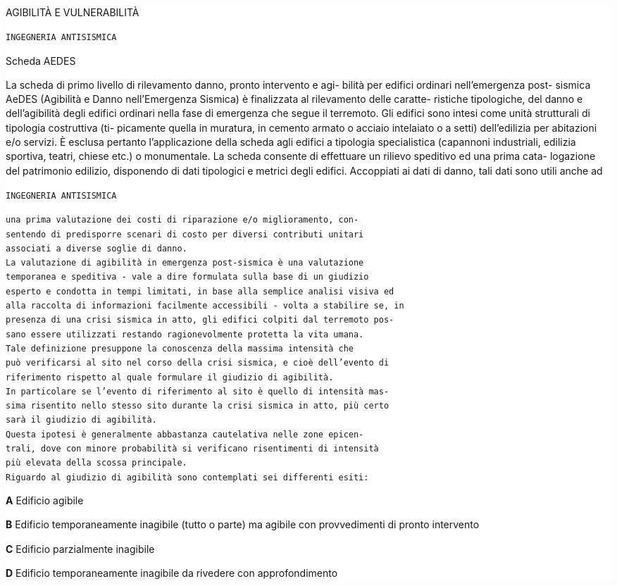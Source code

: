 AGIBILITÀ E VULNERABILITÀ


```
INGEGNERIA ANTISISMICA
```
Scheda AEDES

La scheda di primo livello di rilevamento danno, pronto intervento e agi-
bilità per edifici ordinari nell’emergenza post- sismica AeDES (Agibilità e
Danno nell’Emergenza Sismica) è finalizzata al rilevamento delle caratte-
ristiche tipologiche, del danno e dell’agibilità degli edifici ordinari nella
fase di emergenza che segue il terremoto.
Gli edifici sono intesi come unità strutturali di tipologia costruttiva (ti-
picamente quella in muratura, in cemento armato o acciaio intelaiato o
a setti) dell’edilizia per abitazioni e/o servizi.
È esclusa pertanto l’applicazione della scheda agli edifici a tipologia
specialistica (capannoni industriali, edilizia sportiva, teatri, chiese etc.)
o monumentale.
La scheda consente di effettuare un rilievo speditivo ed una prima cata-
logazione del patrimonio edilizio, disponendo di dati tipologici e metrici
degli edifici. Accoppiati ai dati di danno, tali dati sono utili anche ad


```
INGEGNERIA ANTISISMICA
```
```
una prima valutazione dei costi di riparazione e/o miglioramento, con-
sentendo di predisporre scenari di costo per diversi contributi unitari
associati a diverse soglie di danno.
La valutazione di agibilità in emergenza post-sismica è una valutazione
temporanea e speditiva - vale a dire formulata sulla base di un giudizio
esperto e condotta in tempi limitati, in base alla semplice analisi visiva ed
alla raccolta di informazioni facilmente accessibili - volta a stabilire se, in
presenza di una crisi sismica in atto, gli edifici colpiti dal terremoto pos-
sano essere utilizzati restando ragionevolmente protetta la vita umana.
Tale definizione presuppone la conoscenza della massima intensità che
può verificarsi al sito nel corso della crisi sismica, e cioè dell’evento di
riferimento rispetto al quale formulare il giudizio di agibilità.
In particolare se l’evento di riferimento al sito è quello di intensità mas-
sima risentito nello stesso sito durante la crisi sismica in atto, più certo
sarà il giudizio di agibilità.
Questa ipotesi è generalmente abbastanza cautelativa nelle zone epicen-
trali, dove con minore probabilità si verificano risentimenti di intensità
più elevata della scossa principale.
Riguardo al giudizio di agibilità sono contemplati sei differenti esiti:
```
**A** Edificio agibile

**B** Edificio temporaneamente inagibile (tutto o parte) ma agibile con
provvedimenti di pronto intervento

**C** Edificio parzialmente inagibile

**D** Edificio temporaneamente inagibile da rivedere con approfondimento
